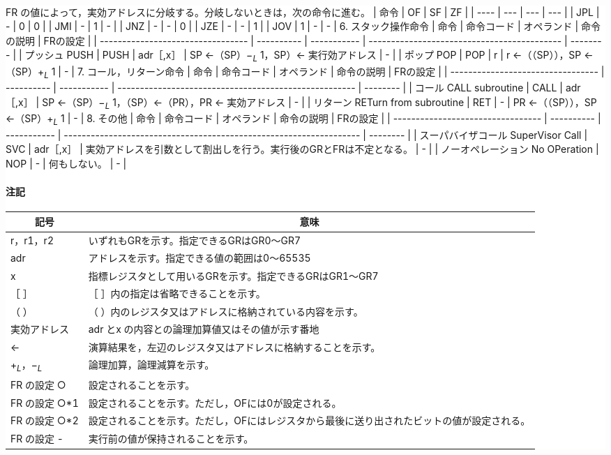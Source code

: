    FR の値によって，実効アドレスに分岐する。分岐しないときは，次の命令に進む。
   | 命令 | OF  | SF  | ZF  |
   | ---- | --- | --- | --- |
   | JPL  | -   | 0   | 0   |
   | JMI  | -   | 1   | -   |
   | JNZ  | -   | -   | 0   |
   | JZE  | -   | -   | 1   |
   | JOV  | 1   | -   | -   |
6. スタック操作命令
   | 命令                              | 命令コード | オペランド  | 命令の説明                                  | FRの設定 |
   | --------------------------------- | ---------- | ----------- | ------------------------------------------- | -------- |
   | プッシュ PUSH                     | PUSH       | adr［,x］   | SP ←（SP）$`-_L`$ 1，SP）← 実行効アドレス   | -        |
   | ポップ POP                        | POP        | r           | r ←（（SP）），SP ←（SP）$`+_L`$ 1          | -        |
7. コール，リターン命令
   | 命令                              | 命令コード | オペランド  | 命令の説明                                            | FRの設定 |
   | --------------------------------- | ---------- | ----------- | ----------------------------------------------------- | -------- |
   | コール CALL subroutine            | CALL       | adr［,x］   | SP ←（SP）$`-_L`$ 1，（SP）←（PR），PR ← 実効アドレス | -        |
   | リターン RETurn from subroutine   | RET        | -           | PR ←（（SP）），SP ←（SP）$`+_L`$ 1                   | -        |
8. その他
   | 命令                               | 命令コード | オペランド  | 命令の説明                                                         | FRの設定 |
   | ---------------------------------  | ---------- | ----------- | ------------------------------------------------------------------ | -------- |
   | スーパバイザコール SuperVisor Call | SVC        | adr［,x］   | 実効アドレスを引数として割出しを行う。実行後のGRとFRは不定となる。 | -        |
   | ノーオペレーション No OPeration    | NOP        | -           | 何もしない。                                                       | -        |

#### 注記

| 記号             | 意味                                                                                       |
| ---------------- | ------------------------------------------------------------------------------------------ |
| r，r1，r2        | いずれもGRを示す。指定できるGRはGR0～GR7                                                   |
| adr              | アドレスを示す。指定できる値の範囲は0～65535                                               |
| x                | 指標レジスタとして用いるGRを示す。指定できるGRはGR1～GR7                                   |
| ［ ］            | ［ ］内の指定は省略できることを示す。                                                      |
| （ ）            | （ ）内のレジスタ又はアドレスに格納されている内容を示す。                                  |
| 実効アドレス     | adr とx の内容との論理加算値又はその値が示す番地                                           |
| ←                | 演算結果を，左辺のレジスタ又はアドレスに格納することを示す。                               |
| $`+_L`$，$`-_L`$ | 論理加算，論理減算を示す。                                                                 |
| FR の設定 ○      | 設定されることを示す。                                                                     |
| FR の設定 ○\*1   | 設定されることを示す。ただし，OFには0が設定される。                                        |
| FR の設定 ○\*2   | 設定されることを示す。ただし，OFにはレジスタから最後に送り出されたビットの値が設定される。 |
| FR の設定 -      | 実行前の値が保持されることを示す。                                                         |
